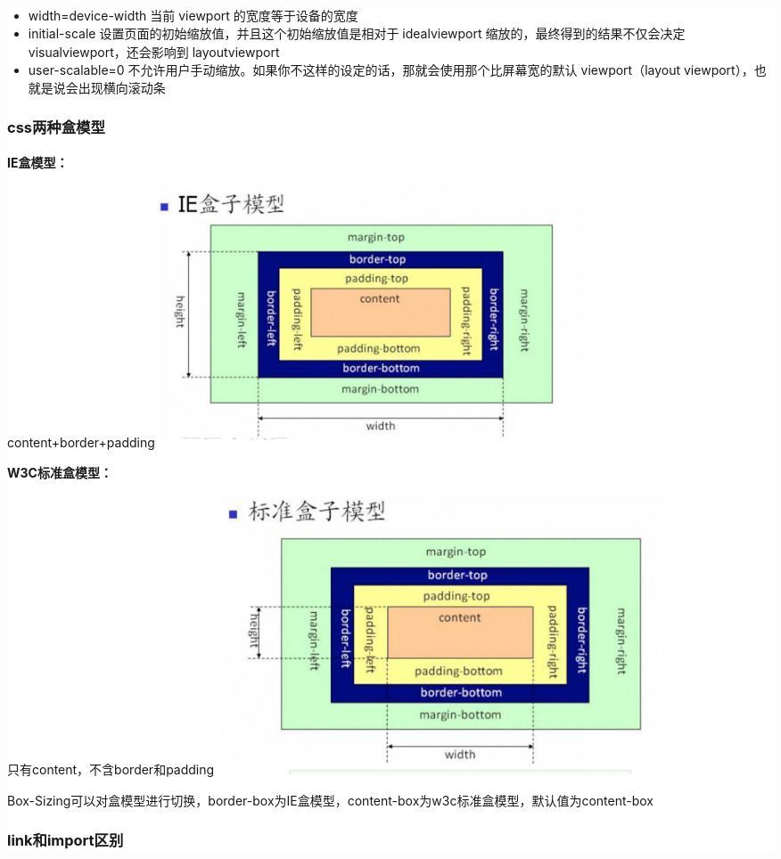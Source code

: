 - width=device-width 当前     viewport 的宽度等于设备的宽度
- initial-scale 设置页面的初始缩放值，并且这个初始缩放值是相对于 idealviewport 缩放的，最终得到的结果不仅会决定     visualviewport，还会影响到 layoutviewport
- user-scalable=0 不允许用户手动缩放。如果你不这样的设定的话，那就会使用那个比屏幕宽的默认     viewport（layout viewport），也就是说会出现横向滚动条



### css两种盒模型

**IE盒模型：**

content+border+padding
<img src="./../assets/css-img/IE盒子.png"/>

**W3C标准盒模型：**

只有content，不含border和padding
<img src="./../assets/css-img/W3C盒子.png"/>


Box-Sizing可以对盒模型进行切换，border-box为IE盒模型，content-box为w3c标准盒模型，默认值为content-box

### link和import区别
